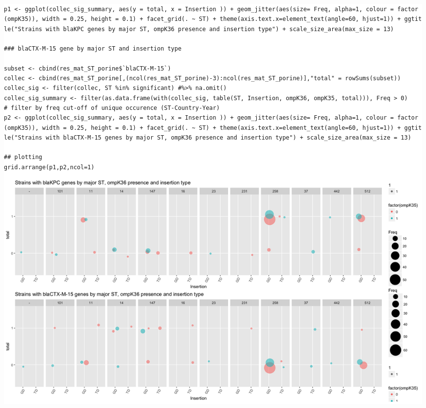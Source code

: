     p1 <- ggplot(collec_sig_summary, aes(y = total, x = Insertion )) + geom_jitter(aes(size= Freq, alpha=1, colour = factor(ompK35)), width = 0.25, height = 0.1) + facet_grid(. ~ ST) + theme(axis.text.x=element_text(angle=60, hjust=1)) + ggtitle("Strains with blaKPC genes by major ST, ompK36 presence and insertion type") + scale_size_area(max_size = 13) 

    ### blaCTX-M-15 gene by major ST and insertion type

    subset <- cbind(res_mat_ST_porine$`blaCTX-M-15`)
    collec <- cbind(res_mat_ST_porine[,(ncol(res_mat_ST_porine)-3):ncol(res_mat_ST_porine)],"total" = rowSums(subset))
    collec_sig <- filter(collec, ST %in% significant) #%>% na.omit()
    collec_sig_summary <- filter(as.data.frame(with(collec_sig, table(ST, Insertion, ompK36, ompK35, total))), Freq > 0)
    # filter by freq cut-off of unique occurence (ST-Country-Year)
    p2 <- ggplot(collec_sig_summary, aes(y = total, x = Insertion )) + geom_jitter(aes(size= Freq, alpha=1, colour = factor(ompK35)), width = 0.25, height = 0.1) + facet_grid(. ~ ST) + theme(axis.text.x=element_text(angle=60, hjust=1)) + ggtitle("Strains with blaCTX-M-15 genes by major ST, ompK36 presence and insertion type") + scale_size_area(max_size = 13)

    ## plotting
    grid.arrange(p1,p2,ncol=1)

![](images/KPres_unnamed-chunk-9-1.png)
